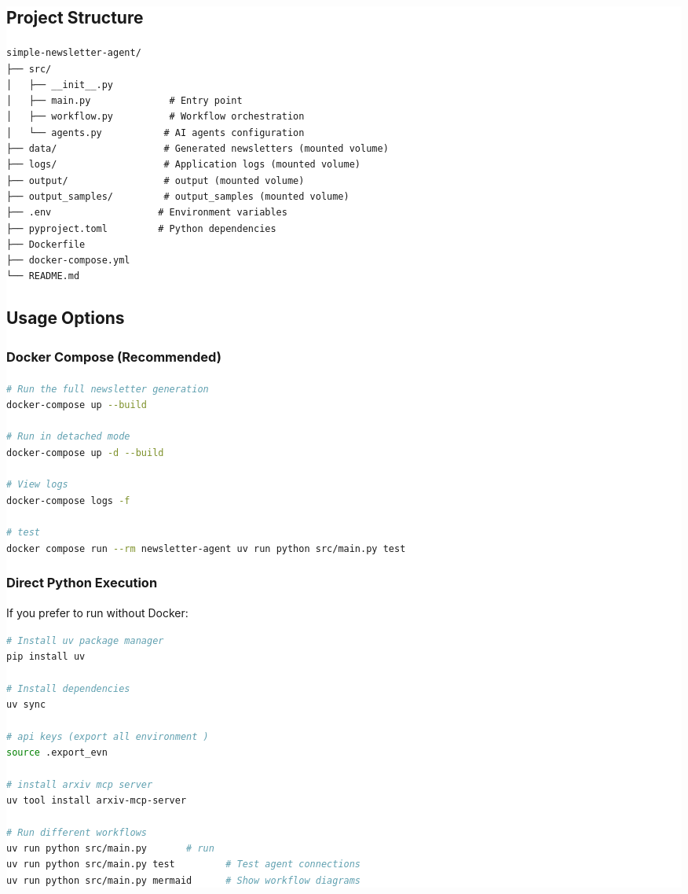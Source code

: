 ## Project Structure

```
simple-newsletter-agent/
├── src/
│   ├── __init__.py
│   ├── main.py              # Entry point
│   ├── workflow.py          # Workflow orchestration
│   └── agents.py           # AI agents configuration
├── data/                   # Generated newsletters (mounted volume)
├── logs/                   # Application logs (mounted volume)
├── output/                 # output (mounted volume)
├── output_samples/         # output_samples (mounted volume)
├── .env                   # Environment variables
├── pyproject.toml         # Python dependencies
├── Dockerfile
├── docker-compose.yml
└── README.md
```

## Usage Options

### Docker Compose (Recommended)

```bash
# Run the full newsletter generation
docker-compose up --build

# Run in detached mode
docker-compose up -d --build

# View logs
docker-compose logs -f

# test
docker compose run --rm newsletter-agent uv run python src/main.py test
```

### Direct Python Execution

If you prefer to run without Docker:

```bash
# Install uv package manager
pip install uv

# Install dependencies
uv sync

# api keys (export all environment )
source .export_evn

# install arxiv mcp server
uv tool install arxiv-mcp-server 

# Run different workflows
uv run python src/main.py       # run
uv run python src/main.py test         # Test agent connections
uv run python src/main.py mermaid      # Show workflow diagrams
```
